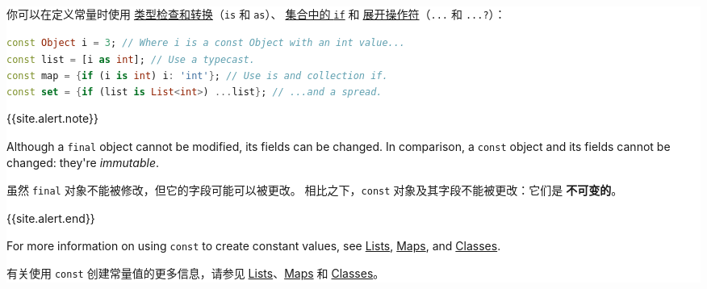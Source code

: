 你可以在定义常量时使用 [类型检查和转换][type checks and casts]（`is` 和 `as`）、
[集合中的 `if`][collection `if`] 和
[展开操作符][spread operators]（`...` 和 `...?`）：

<?code-excerpt "misc/lib/language_tour/variables.dart (const-dart-25)"?>
```dart
const Object i = 3; // Where i is a const Object with an int value...
const list = [i as int]; // Use a typecast.
const map = {if (i is int) i: 'int'}; // Use is and collection if.
const set = {if (list is List<int>) ...list}; // ...and a spread.
```

{{site.alert.note}}

  Although a `final` object cannot be modified,
  its fields can be changed. 
  In comparison, a `const` object and its fields
  cannot be changed: they're _immutable_.

  虽然 `final` 对象不能被修改，但它的字段可能可以被更改。
  相比之下，`const` 对象及其字段不能被更改：它们是 **不可变的**。

{{site.alert.end}}

For more information on using `const` to create constant values, see
[Lists][], [Maps][], and [Classes][].

有关使用 `const` 创建常量值的更多信息，请参见
[Lists][]、[Maps][] 和 [Classes][]。


[Assert]: /language/error-handling#assert
[Instance variables]: /language/classes#instance-variables
[DON'T use const redundantly]: /effective-dart/usage#dont-use-const-redundantly
[type checks and casts]: /language/operators#type-test-operators
[collection `if`]: /language/collections#control-flow-operators
[spread operators]: /language/collections#spread-operators
[Lists]: /language/collections#lists
[Maps]: /language/collections#maps
[Classes]: /language/classes
